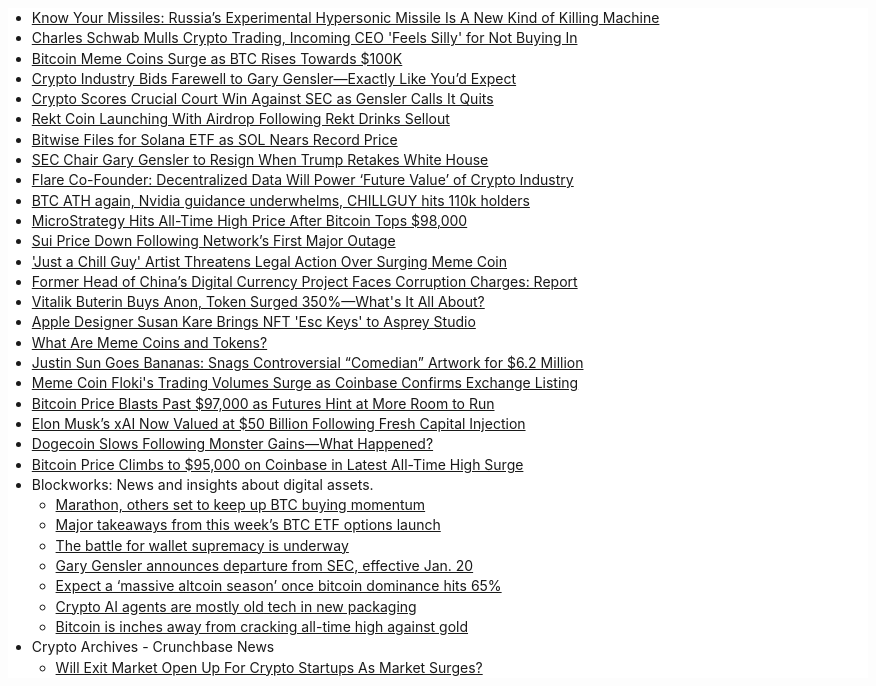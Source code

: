   - [Know Your Missiles: Russia’s Experimental Hypersonic Missile Is A New Kind of Killing Machine](https://decrypt.co/292954/know-your-missiles-russias-experimental-hypersonic-missile-a-new-kind-of-killing-machine)
  - [Charles Schwab Mulls Crypto Trading, Incoming CEO 'Feels Silly' for Not Buying In](https://decrypt.co/292957/charles-schwab-mulls-crypto-trading-incoming-ceo-feels-silly-for-not-buying-in)
  - [Bitcoin Meme Coins Surge as BTC Rises Towards $100K](https://decrypt.co/292953/bitcoin-meme-coins-surge-100k)
  - [Crypto Industry Bids Farewell to Gary Gensler—Exactly Like You’d Expect](https://decrypt.co/292941/crypto-industry-bids-farewell-gary-gensler)
  - [Crypto Scores Crucial Court Win Against SEC as Gensler Calls It Quits](https://decrypt.co/292929/crypto-win-sec-dealer-rule-gensler)
  - [Rekt Coin Launching With Airdrop Following Rekt Drinks Sellout](https://decrypt.co/292930/rekt-coin-launching-ethereum-airdrop)
  - [Bitwise Files for Solana ETF as SOL Nears Record Price](https://decrypt.co/292877/bitwise-solana-etf-sol-nears-record-price)
  - [SEC Chair Gary Gensler to Resign When Trump Retakes White House](https://decrypt.co/292878/sec-chair-gary-gensler-resign)
  - [Flare Co-Founder: Decentralized Data Will Power ‘Future Value’ of Crypto Industry](https://decrypt.co/292593/flare-co-founder-decentralized-data-will-power-future-value-of-crypto-industry)
  - [BTC ATH again, Nvidia guidance underwhelms, CHILLGUY hits 110k holders](https://decrypt.co/videos/interviews/9BKS9u0n/btc-ath-again-nvidia-guidance-underwhelms-chillguy-hits-110k-holders)
  - [MicroStrategy Hits All-Time High Price After Bitcoin Tops $98,000](https://decrypt.co/292850/microstrategy-all-time-high-bitcoin-98000)
  - [Sui Price Down Following Network’s First Major Outage](https://decrypt.co/292833/sui-price-down-major-outage)
  - ['Just a Chill Guy' Artist Threatens Legal Action Over Surging Meme Coin](https://decrypt.co/292820/chill-guy-artist-threat-solana-meme-coin)
  - [Former Head of China’s Digital Currency Project Faces Corruption Charges: Report](https://decrypt.co/292809/former-head-of-chinas-digital-currency-project-faces-corruption-charges-report)
  - [Vitalik Buterin Buys Anon, Token Surged 350%—What's It All About?](https://decrypt.co/292783/vitalik-buterin-anon-token-surged-350-whats-it-all-about)
  - [Apple Designer Susan Kare Brings NFT 'Esc Keys' to Asprey Studio](https://decrypt.co/285439/apple-designer-susan-kare-nft-esc-keys-asprey-studio)
  - [What Are Meme Coins and Tokens?](https://decrypt.co/resources/what-are-meme-coins-and-tokens)
  - [Justin Sun Goes Bananas: Snags Controversial “Comedian” Artwork for $6.2 Million](https://decrypt.co/292762/justin-sun-goes-bananas-snags-controversial-comedian-artwork-for-6-4-million)
  - [Meme Coin Floki's Trading Volumes Surge as Coinbase Confirms Exchange Listing](https://decrypt.co/292759/floki-trading-volumes-surge-as-coinbase-confirms-exchange-listing)
  - [Bitcoin Price Blasts Past $97,000 as Futures Hint at More Room to Run](https://decrypt.co/292746/bitcoin-price-blasts-past-97000-as-futures-hint-at-more-room-to-run)
  - [Elon Musk’s xAI Now Valued at $50 Billion Following Fresh Capital Injection](https://decrypt.co/292741/elon-musks-xai-now-valued-at-50-billion-following-fresh-capital-injection)
  - [Dogecoin Slows Following Monster Gains—What Happened?](https://decrypt.co/292729/dogecoin-slows-following-monster-gains-what-happened)
  - [Bitcoin Price Climbs to $95,000 on Coinbase in Latest All-Time High Surge](https://decrypt.co/292513/bitcoin-price-95000-all-time-high)
- Blockworks: News and insights about digital assets.
  - [Marathon, others set to keep up BTC buying momentum](https://blockworks.co/news/marathon-buying-btc-momentum)
  - [Major takeaways from this week’s BTC ETF options launch](https://blockworks.co/news/takeaways-from-btc-etf-options-launch)
  - [The battle for wallet supremacy is underway](https://blockworks.co/news/battle-for-wallet-supremacy)
  - [Gary Gensler announces departure from SEC, effective Jan. 20](https://blockworks.co/news/gary-gensler-resigning)
  - [Expect a ‘massive altcoin season’ once bitcoin dominance hits 65%](https://blockworks.co/news/altcoin-season-when-bitcoin-dominance-hits-60)
  - [Crypto AI agents are mostly old tech in new packaging](https://blockworks.co/news/crypto-ai-agents-nothing-new)
  - [Bitcoin is inches away from cracking all-time high against gold](https://blockworks.co/news/bitcoin-close-to-all-time-high-against-gold)
- Crypto Archives - Crunchbase News
  - [Will Exit Market Open Up For Crypto Startups As Market Surges?](https://news.crunchbase.com/fintech-ecommerce/crypto/crypto-bitcoin-startup-exits-acquisitions-market-btc-eth/)